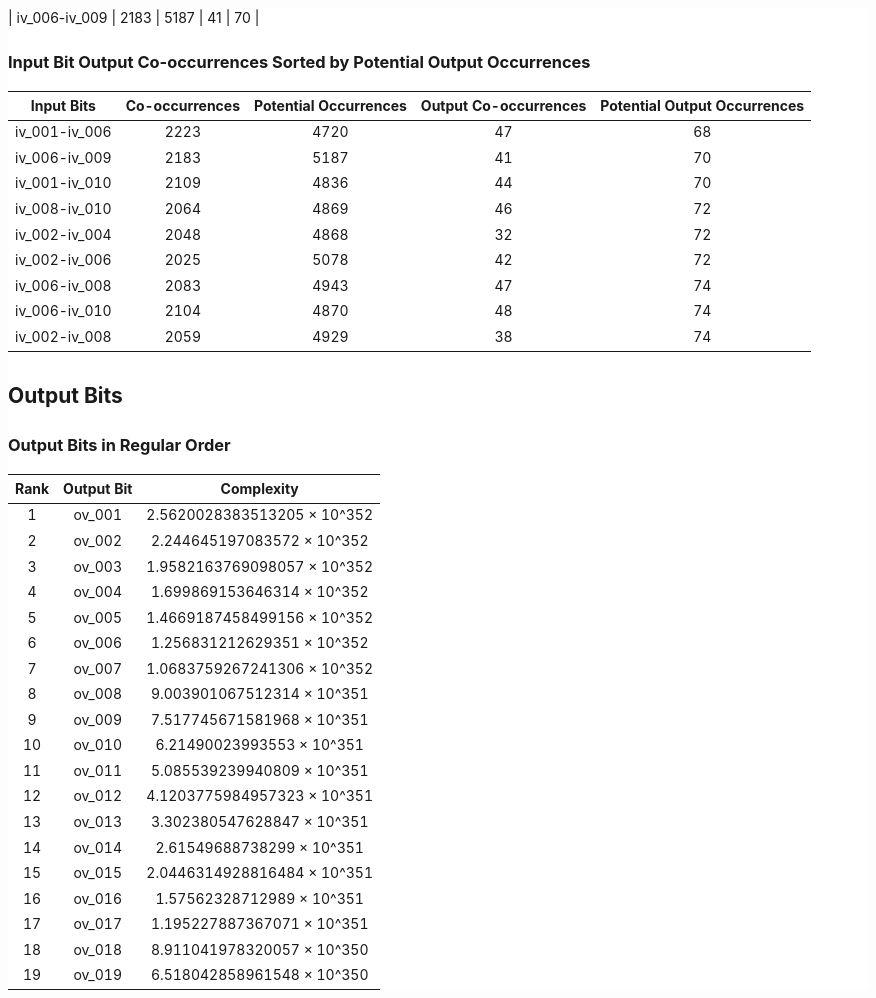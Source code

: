 | iv_006-iv_009 | 2183 | 5187 | 41 | 70 |

### Input Bit Output Co-occurrences Sorted by Potential Output Occurrences

| Input Bits | Co-occurrences | Potential Occurrences | Output Co-occurrences | Potential Output Occurrences |
|:----------:|:--------------:|:---------------------:|:---------------------:|:----------------------------:|
| iv_001-iv_006 | 2223 | 4720 | 47 | 68 |
| iv_006-iv_009 | 2183 | 5187 | 41 | 70 |
| iv_001-iv_010 | 2109 | 4836 | 44 | 70 |
| iv_008-iv_010 | 2064 | 4869 | 46 | 72 |
| iv_002-iv_004 | 2048 | 4868 | 32 | 72 |
| iv_002-iv_006 | 2025 | 5078 | 42 | 72 |
| iv_006-iv_008 | 2083 | 4943 | 47 | 74 |
| iv_006-iv_010 | 2104 | 4870 | 48 | 74 |
| iv_002-iv_008 | 2059 | 4929 | 38 | 74 |

## Output Bits

### Output Bits in Regular Order

| Rank | Output Bit | Complexity |
|:----:|:----------:|:----------:|
| 1 | ov_001 | 2.5620028383513205 × 10^352 |
| 2 | ov_002 | 2.244645197083572 × 10^352 |
| 3 | ov_003 | 1.9582163769098057 × 10^352 |
| 4 | ov_004 | 1.699869153646314 × 10^352 |
| 5 | ov_005 | 1.4669187458499156 × 10^352 |
| 6 | ov_006 | 1.256831212629351 × 10^352 |
| 7 | ov_007 | 1.0683759267241306 × 10^352 |
| 8 | ov_008 | 9.003901067512314 × 10^351 |
| 9 | ov_009 | 7.517745671581968 × 10^351 |
| 10 | ov_010 | 6.21490023993553 × 10^351 |
| 11 | ov_011 | 5.085539239940809 × 10^351 |
| 12 | ov_012 | 4.1203775984957323 × 10^351 |
| 13 | ov_013 | 3.302380547628847 × 10^351 |
| 14 | ov_014 | 2.61549688738299 × 10^351 |
| 15 | ov_015 | 2.0446314928816484 × 10^351 |
| 16 | ov_016 | 1.57562328712989 × 10^351 |
| 17 | ov_017 | 1.195227887367071 × 10^351 |
| 18 | ov_018 | 8.911041978320057 × 10^350 |
| 19 | ov_019 | 6.518042858961548 × 10^350 |
